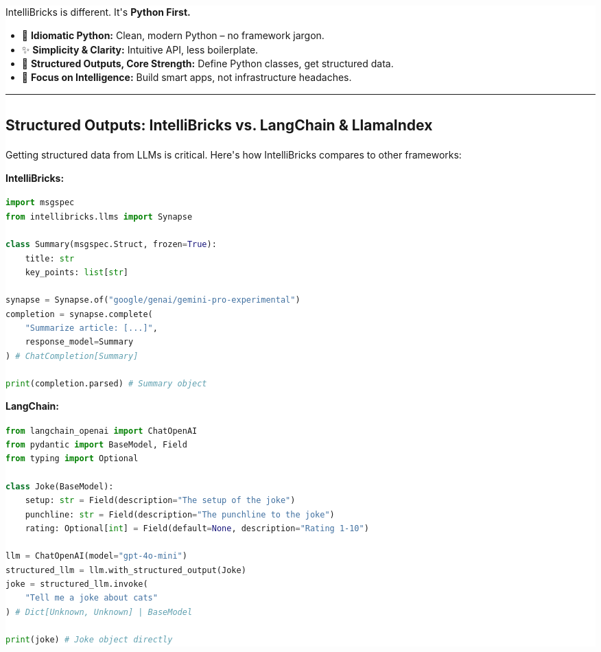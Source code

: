 IntelliBricks is different. It's **Python First.**

*   🐍 **Idiomatic Python:**  Clean, modern Python – no framework jargon.
*   ✨ **Simplicity & Clarity:** Intuitive API, less boilerplate.
*   🧱 **Structured Outputs, Core Strength:** Define Python classes, get structured data.
*   🧠 **Focus on Intelligence:** Build smart apps, not infrastructure headaches.

---

## Structured Outputs: IntelliBricks vs. LangChain & LlamaIndex

Getting structured data from LLMs is critical. Here's how IntelliBricks compares to other frameworks:

**IntelliBricks:**

```python
import msgspec
from intellibricks.llms import Synapse

class Summary(msgspec.Struct, frozen=True):
    title: str
    key_points: list[str]

synapse = Synapse.of("google/genai/gemini-pro-experimental")
completion = synapse.complete(
    "Summarize article: [...]",
    response_model=Summary
) # ChatCompletion[Summary]

print(completion.parsed) # Summary object
```

**LangChain:**

```python
from langchain_openai import ChatOpenAI
from pydantic import BaseModel, Field
from typing import Optional

class Joke(BaseModel):
    setup: str = Field(description="The setup of the joke")
    punchline: str = Field(description="The punchline to the joke")
    rating: Optional[int] = Field(default=None, description="Rating 1-10")

llm = ChatOpenAI(model="gpt-4o-mini")
structured_llm = llm.with_structured_output(Joke)
joke = structured_llm.invoke(
    "Tell me a joke about cats"
) # Dict[Unknown, Unknown] | BaseModel

print(joke) # Joke object directly
```
